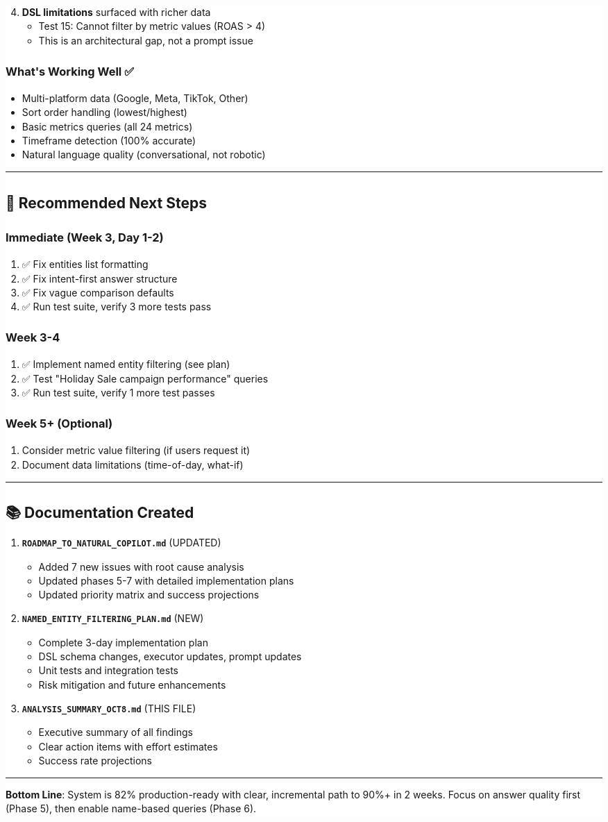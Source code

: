 4. **DSL limitations** surfaced with richer data
   - Test 15: Cannot filter by metric values (ROAS > 4)
   - This is an architectural gap, not a prompt issue

### What's Working Well ✅
- Multi-platform data (Google, Meta, TikTok, Other)
- Sort order handling (lowest/highest)
- Basic metrics queries (all 24 metrics)
- Timeframe detection (100% accurate)
- Natural language quality (conversational, not robotic)

---

## 🚀 Recommended Next Steps

### Immediate (Week 3, Day 1-2)
1. ✅ Fix entities list formatting
2. ✅ Fix intent-first answer structure
3. ✅ Fix vague comparison defaults
4. ✅ Run test suite, verify 3 more tests pass

### Week 3-4
1. ✅ Implement named entity filtering (see plan)
2. ✅ Test "Holiday Sale campaign performance" queries
3. ✅ Run test suite, verify 1 more test passes

### Week 5+ (Optional)
1. Consider metric value filtering (if users request it)
2. Document data limitations (time-of-day, what-if)

---

## 📚 Documentation Created

1. **`ROADMAP_TO_NATURAL_COPILOT.md`** (UPDATED)
   - Added 7 new issues with root cause analysis
   - Updated phases 5-7 with detailed implementation plans
   - Updated priority matrix and success projections

2. **`NAMED_ENTITY_FILTERING_PLAN.md`** (NEW)
   - Complete 3-day implementation plan
   - DSL schema changes, executor updates, prompt updates
   - Unit tests and integration tests
   - Risk mitigation and future enhancements

3. **`ANALYSIS_SUMMARY_OCT8.md`** (THIS FILE)
   - Executive summary of all findings
   - Clear action items with effort estimates
   - Success rate projections

---

**Bottom Line**: System is 82% production-ready with clear, incremental path to 90%+ in 2 weeks. Focus on answer quality first (Phase 5), then enable name-based queries (Phase 6).

